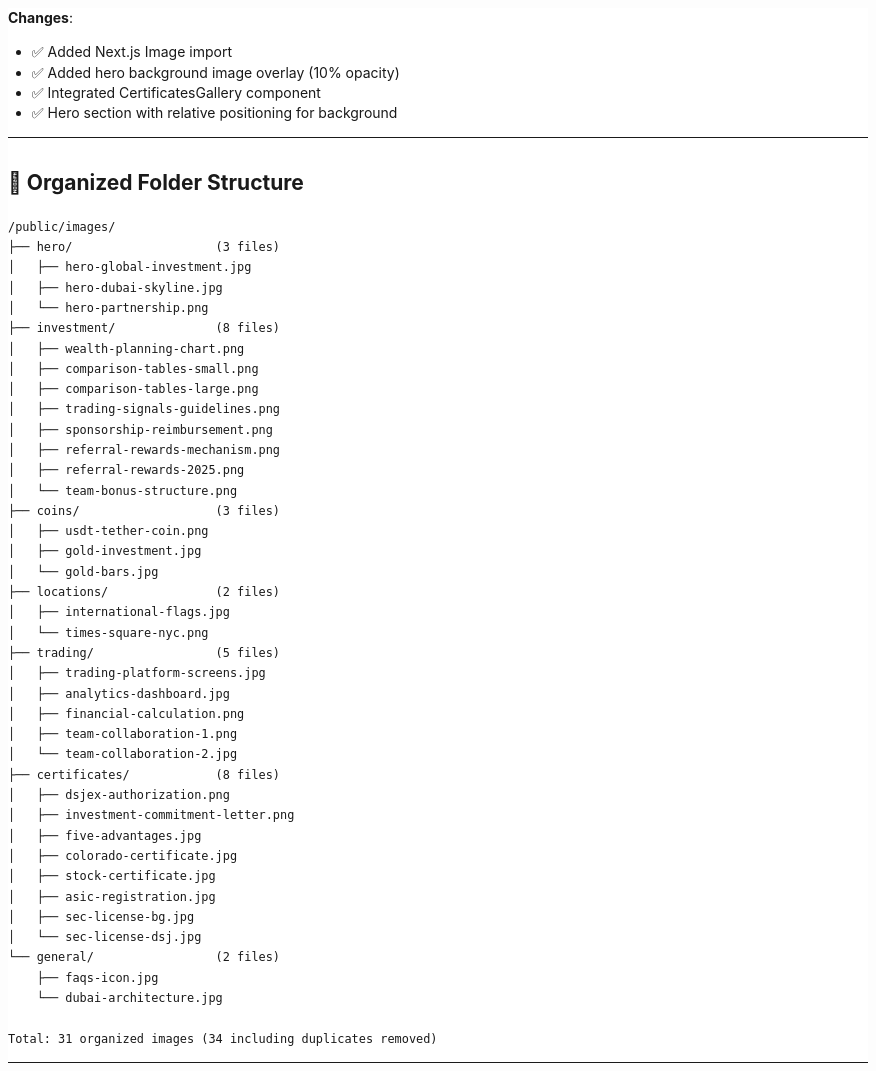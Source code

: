 **Changes**:
- ✅ Added Next.js Image import
- ✅ Added hero background image overlay (10% opacity)
- ✅ Integrated CertificatesGallery component
- ✅ Hero section with relative positioning for background

---

## 📁 Organized Folder Structure

```
/public/images/
├── hero/                    (3 files)
│   ├── hero-global-investment.jpg
│   ├── hero-dubai-skyline.jpg
│   └── hero-partnership.png
├── investment/              (8 files)
│   ├── wealth-planning-chart.png
│   ├── comparison-tables-small.png
│   ├── comparison-tables-large.png
│   ├── trading-signals-guidelines.png
│   ├── sponsorship-reimbursement.png
│   ├── referral-rewards-mechanism.png
│   ├── referral-rewards-2025.png
│   └── team-bonus-structure.png
├── coins/                   (3 files)
│   ├── usdt-tether-coin.png
│   ├── gold-investment.jpg
│   └── gold-bars.jpg
├── locations/               (2 files)
│   ├── international-flags.jpg
│   └── times-square-nyc.png
├── trading/                 (5 files)
│   ├── trading-platform-screens.jpg
│   ├── analytics-dashboard.jpg
│   ├── financial-calculation.png
│   ├── team-collaboration-1.png
│   └── team-collaboration-2.jpg
├── certificates/            (8 files)
│   ├── dsjex-authorization.png
│   ├── investment-commitment-letter.png
│   ├── five-advantages.jpg
│   ├── colorado-certificate.jpg
│   ├── stock-certificate.jpg
│   ├── asic-registration.jpg
│   ├── sec-license-bg.jpg
│   └── sec-license-dsj.jpg
└── general/                 (2 files)
    ├── faqs-icon.jpg
    └── dubai-architecture.jpg

Total: 31 organized images (34 including duplicates removed)
```

---